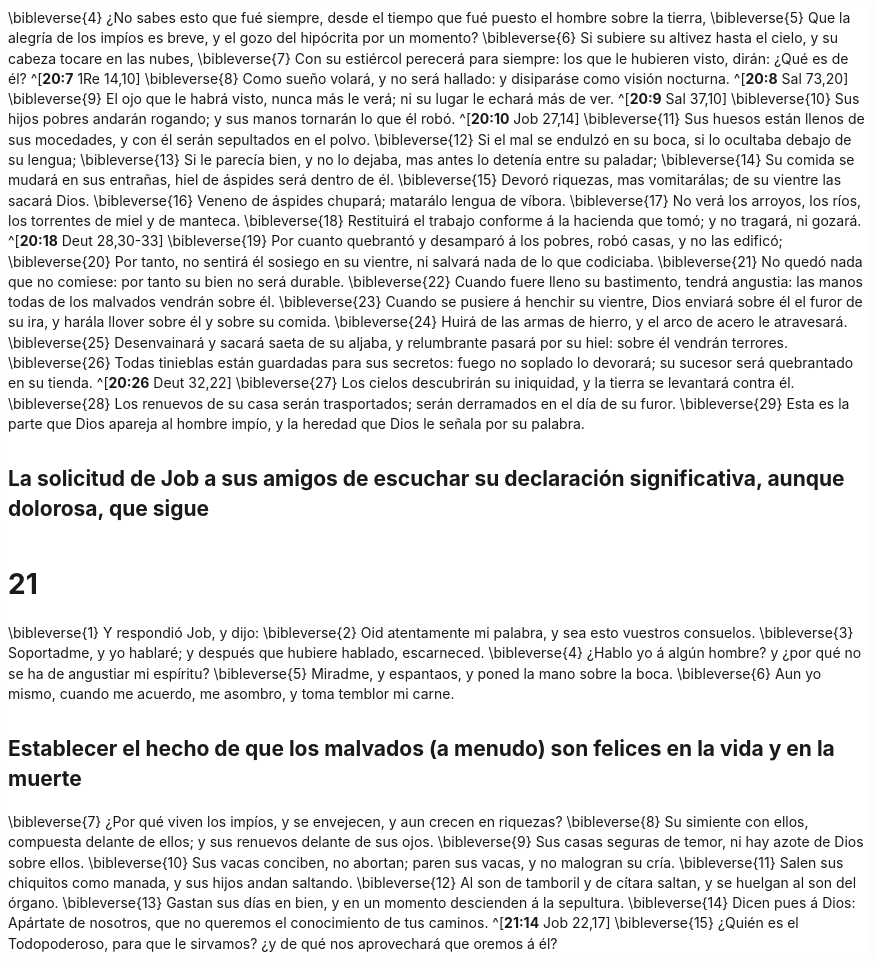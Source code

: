 \bibleverse{4} ¿No sabes esto que fué siempre, desde el tiempo que fué puesto el hombre sobre la tierra, \bibleverse{5} Que la alegría de los impíos es breve, y el gozo del hipócrita por un momento? \bibleverse{6} Si subiere su altivez hasta el cielo, y su cabeza tocare en las nubes, \bibleverse{7} Con su estiércol perecerá para siempre: los que le hubieren visto, dirán: ¿Qué es de él? ^[**20:7** 1Re 14,10] \bibleverse{8} Como sueño volará, y no será hallado: y disiparáse como visión nocturna. ^[**20:8** Sal 73,20] \bibleverse{9} El ojo que le habrá visto, nunca más le verá; ni su lugar le echará más de ver. ^[**20:9** Sal 37,10] \bibleverse{10} Sus hijos pobres andarán rogando; y sus manos tornarán lo que él robó. ^[**20:10** Job 27,14] \bibleverse{11} Sus huesos están llenos de sus mocedades, y con él serán sepultados en el polvo. \bibleverse{12} Si el mal se endulzó en su boca, si lo ocultaba debajo de su lengua; \bibleverse{13} Si le parecía bien, y no lo dejaba, mas antes lo detenía entre su paladar; \bibleverse{14} Su comida se mudará en sus entrañas, hiel de áspides será dentro de él. \bibleverse{15} Devoró riquezas, mas vomitarálas; de su vientre las sacará Dios. \bibleverse{16} Veneno de áspides chupará; matarálo lengua de víbora. \bibleverse{17} No verá los arroyos, los ríos, los torrentes de miel y de manteca. \bibleverse{18} Restituirá el trabajo conforme á la hacienda que tomó; y no tragará, ni gozará. ^[**20:18** Deut 28,30-33] \bibleverse{19} Por cuanto quebrantó y desamparó á los pobres, robó casas, y no las edificó; \bibleverse{20} Por tanto, no sentirá él sosiego en su vientre, ni salvará nada de lo que codiciaba. \bibleverse{21} No quedó nada que no comiese: por tanto su bien no será durable. \bibleverse{22} Cuando fuere lleno su bastimento, tendrá angustia: las manos todas de los malvados vendrán sobre él. \bibleverse{23} Cuando se pusiere á henchir su vientre, Dios enviará sobre él el furor de su ira, y harála llover sobre él y sobre su comida. \bibleverse{24} Huirá de las armas de hierro, y el arco de acero le atravesará. \bibleverse{25} Desenvainará y sacará saeta de su aljaba, y relumbrante pasará por su hiel: sobre él vendrán terrores. \bibleverse{26} Todas tinieblas están guardadas para sus secretos: fuego no soplado lo devorará; su sucesor será quebrantado en su tienda. ^[**20:26** Deut 32,22] \bibleverse{27} Los cielos descubrirán su iniquidad, y la tierra se levantará contra él. \bibleverse{28} Los renuevos de su casa serán trasportados; serán derramados en el día de su furor. \bibleverse{29} Esta es la parte que Dios apareja al hombre impío, y la heredad que Dios le señala por su palabra.
     

## La solicitud de Job a sus amigos de escuchar su declaración significativa, aunque dolorosa, que sigue
# 21 
\bibleverse{1} Y respondió Job, y dijo: \bibleverse{2} Oid atentamente mi palabra, y sea esto vuestros consuelos. \bibleverse{3} Soportadme, y yo hablaré; y después que hubiere hablado, escarneced. \bibleverse{4} ¿Hablo yo á algún hombre? y ¿por qué no se ha de angustiar mi espíritu? \bibleverse{5} Miradme, y espantaos, y poned la mano sobre la boca. \bibleverse{6} Aun yo mismo, cuando me acuerdo, me asombro, y toma temblor mi carne. 



## Establecer el hecho de que los malvados (a menudo) son felices en la vida y en la muerte
\bibleverse{7} ¿Por qué viven los impíos, y se envejecen, y aun crecen en riquezas? \bibleverse{8} Su simiente con ellos, compuesta delante de ellos; y sus renuevos delante de sus ojos. \bibleverse{9} Sus casas seguras de temor, ni hay azote de Dios sobre ellos. \bibleverse{10} Sus vacas conciben, no abortan; paren sus vacas, y no malogran su cría. \bibleverse{11} Salen sus chiquitos como manada, y sus hijos andan saltando. \bibleverse{12} Al son de tamboril y de cítara saltan, y se huelgan al son del órgano. \bibleverse{13} Gastan sus días en bien, y en un momento descienden á la sepultura. \bibleverse{14} Dicen pues á Dios: Apártate de nosotros, que no queremos el conocimiento de tus caminos. ^[**21:14** Job 22,17] \bibleverse{15} ¿Quién es el Todopoderoso, para que le sirvamos? ¿y de qué nos aprovechará que oremos á él? 
